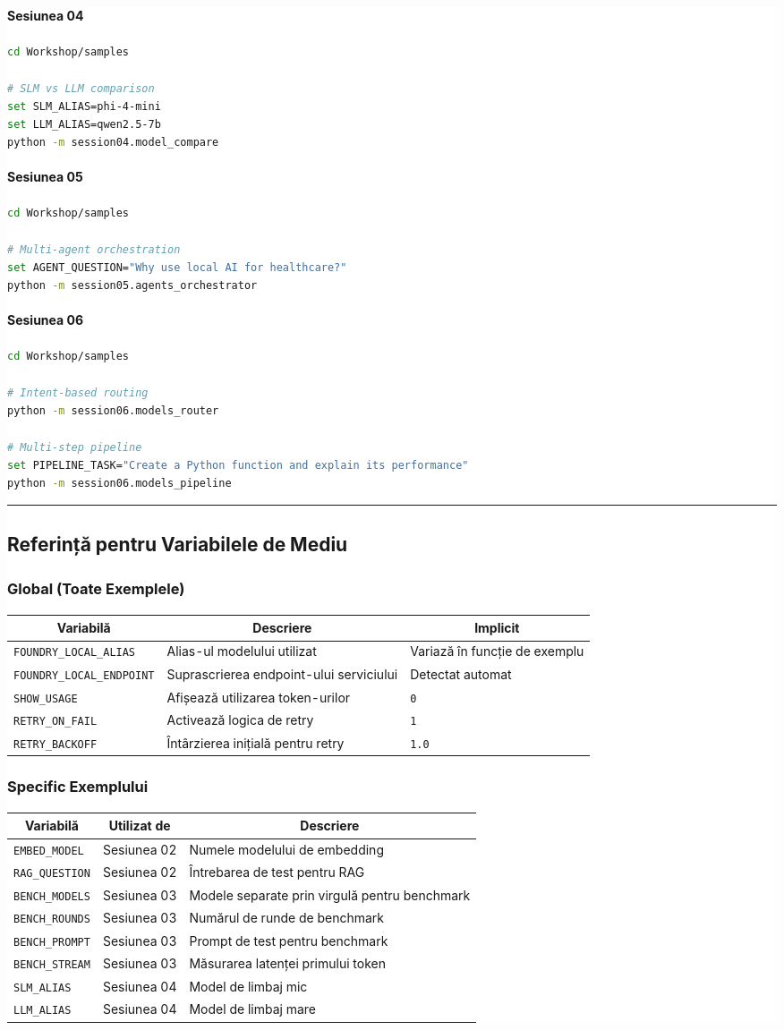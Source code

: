 #### Sesiunea 04
```bash
cd Workshop/samples

# SLM vs LLM comparison
set SLM_ALIAS=phi-4-mini
set LLM_ALIAS=qwen2.5-7b
python -m session04.model_compare
```

#### Sesiunea 05
```bash
cd Workshop/samples

# Multi-agent orchestration
set AGENT_QUESTION="Why use local AI for healthcare?"
python -m session05.agents_orchestrator
```

#### Sesiunea 06
```bash
cd Workshop/samples

# Intent-based routing
python -m session06.models_router

# Multi-step pipeline
set PIPELINE_TASK="Create a Python function and explain its performance"
python -m session06.models_pipeline
```

---

## Referință pentru Variabilele de Mediu

### Global (Toate Exemplele)
| Variabilă | Descriere | Implicit |
|-----------|-----------|----------|
| `FOUNDRY_LOCAL_ALIAS` | Alias-ul modelului utilizat | Variază în funcție de exemplu |
| `FOUNDRY_LOCAL_ENDPOINT` | Suprascrierea endpoint-ului serviciului | Detectat automat |
| `SHOW_USAGE` | Afișează utilizarea token-urilor | `0` |
| `RETRY_ON_FAIL` | Activează logica de retry | `1` |
| `RETRY_BACKOFF` | Întârzierea inițială pentru retry | `1.0` |

### Specific Exemplului
| Variabilă | Utilizat de | Descriere |
|-----------|-------------|-----------|
| `EMBED_MODEL` | Sesiunea 02 | Numele modelului de embedding |
| `RAG_QUESTION` | Sesiunea 02 | Întrebarea de test pentru RAG |
| `BENCH_MODELS` | Sesiunea 03 | Modele separate prin virgulă pentru benchmark |
| `BENCH_ROUNDS` | Sesiunea 03 | Numărul de runde de benchmark |
| `BENCH_PROMPT` | Sesiunea 03 | Prompt de test pentru benchmark |
| `BENCH_STREAM` | Sesiunea 03 | Măsurarea latenței primului token |
| `SLM_ALIAS` | Sesiunea 04 | Model de limbaj mic |
| `LLM_ALIAS` | Sesiunea 04 | Model de limbaj mare |